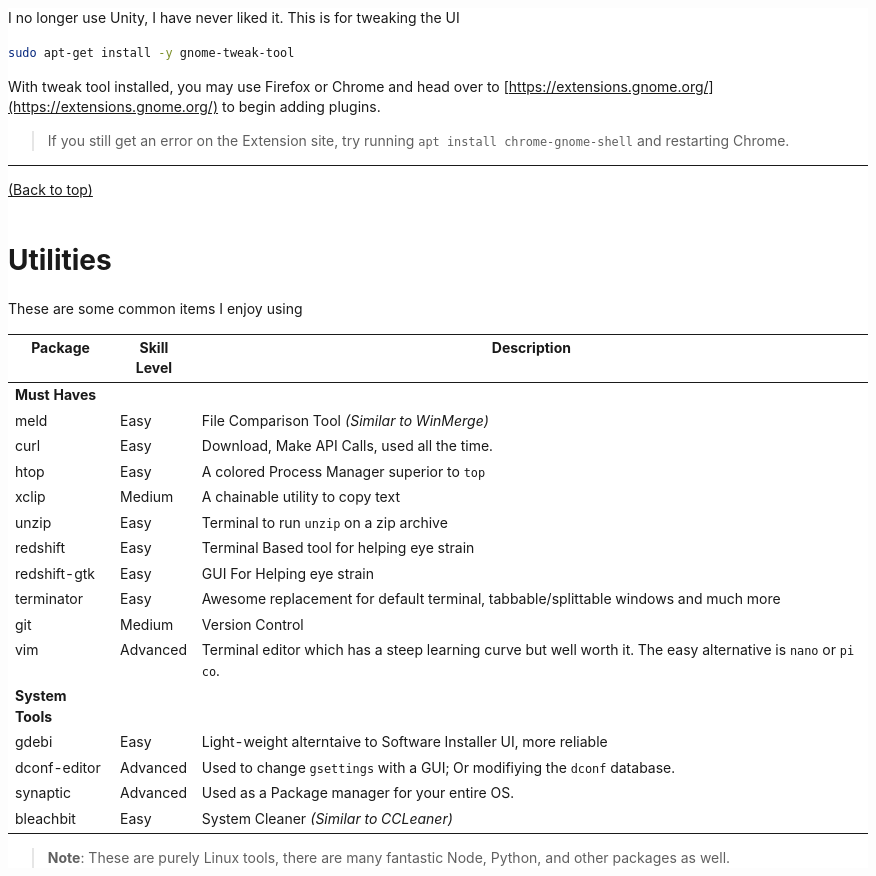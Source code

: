 I no longer use Unity, I have never liked it.
This is for tweaking the UI

```sh
sudo apt-get install -y gnome-tweak-tool
```

With tweak tool installed, you may use Firefox or Chrome and head over to [https://extensions.gnome.org/](https://extensions.gnome.org/)
to begin adding plugins.

> If you still get an error on the Extension site, try running `apt install chrome-gnome-shell` and restarting Chrome.

***

[(Back to top)](#table-of-contents)

# Utilities

These are some common items I enjoy using

|Package|Skill Level|Description|
|--|--|--|
| **Must Haves** | |
| meld | Easy | File Comparison Tool _(Similar to WinMerge)_ |
| curl | Easy | Download, Make API Calls, used all the time. |
| htop | Easy | A colored Process Manager superior to `top` |
| xclip | Medium | A chainable utility to copy text |
| unzip | Easy | Terminal to run `unzip` on a zip archive |
| redshift | Easy | Terminal Based tool for helping eye strain |
| redshift-gtk | Easy | GUI For Helping eye strain |
| terminator | Easy | Awesome replacement for default terminal, tabbable/splittable windows and much more |
| git | Medium | Version Control |
| vim | Advanced | Terminal editor which has a steep learning curve but well worth it. The easy alternative is `nano` or `pico`. |
| **System Tools** | |
| gdebi | Easy | Light-weight alterntaive to Software Installer UI, more reliable |
| dconf-editor | Advanced | Used to change `gsettings` with a GUI; Or modifiying the `dconf` database. |
| synaptic | Advanced | Used as a Package manager for your entire OS. |
| bleachbit | Easy | System Cleaner _(Similar to CCLeaner)_ |

> **Note**: These are purely Linux tools, there are many fantastic Node, Python, and other packages as well.
